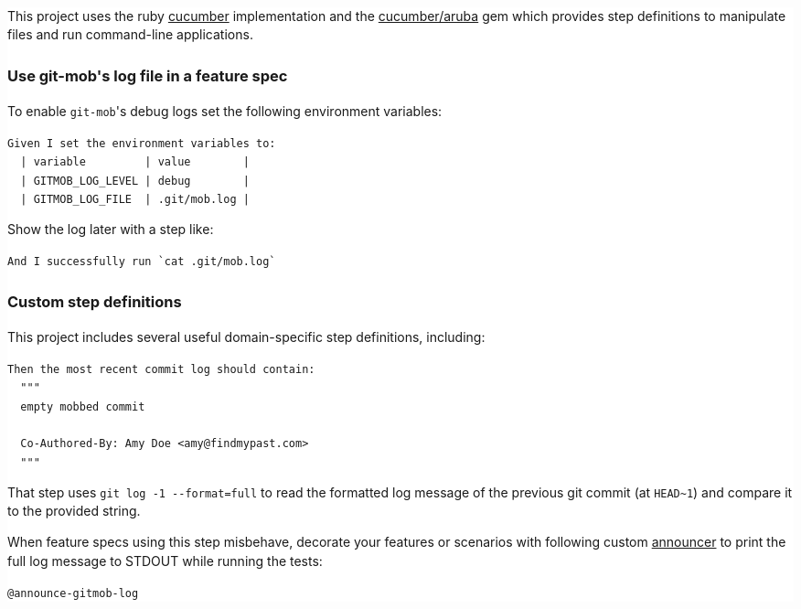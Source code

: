 This project uses the ruby [cucumber](https://cucumber.io/docs/installation/ruby/) implementation and the [cucumber/aruba](https://relishapp.com/cucumber/aruba/docs) gem which provides step definitions to manipulate files and run command-line applications.


### Use git-mob's log file in a feature spec

To enable `git-mob`'s debug logs set the following environment variables:

    Given I set the environment variables to:
      | variable         | value        |
      | GITMOB_LOG_LEVEL | debug        |
      | GITMOB_LOG_FILE  | .git/mob.log |

Show the log later with a step like:

    And I successfully run `cat .git/mob.log`

### Custom step definitions

This project includes several useful domain-specific step definitions, including:

    Then the most recent commit log should contain:
      """
      empty mobbed commit

      Co-Authored-By: Amy Doe <amy@findmypast.com>
      """

That step uses `git log -1 --format=full` to read the formatted log message of
the previous git commit (at `HEAD~1`) and compare it to the provided string.

When feature specs using this step misbehave, decorate your features or scenarios with following custom [announcer](https://relishapp.com/cucumber/aruba/v/0-11-0/docs/core/announce-output-during-test-run) to print the full log message to STDOUT while running the tests:

    @announce-gitmob-log

[license-shield]: https://img.shields.io/badge/License-MIT-yellow.svg
[license-url]: https://opensource.org/licenses/MIT
